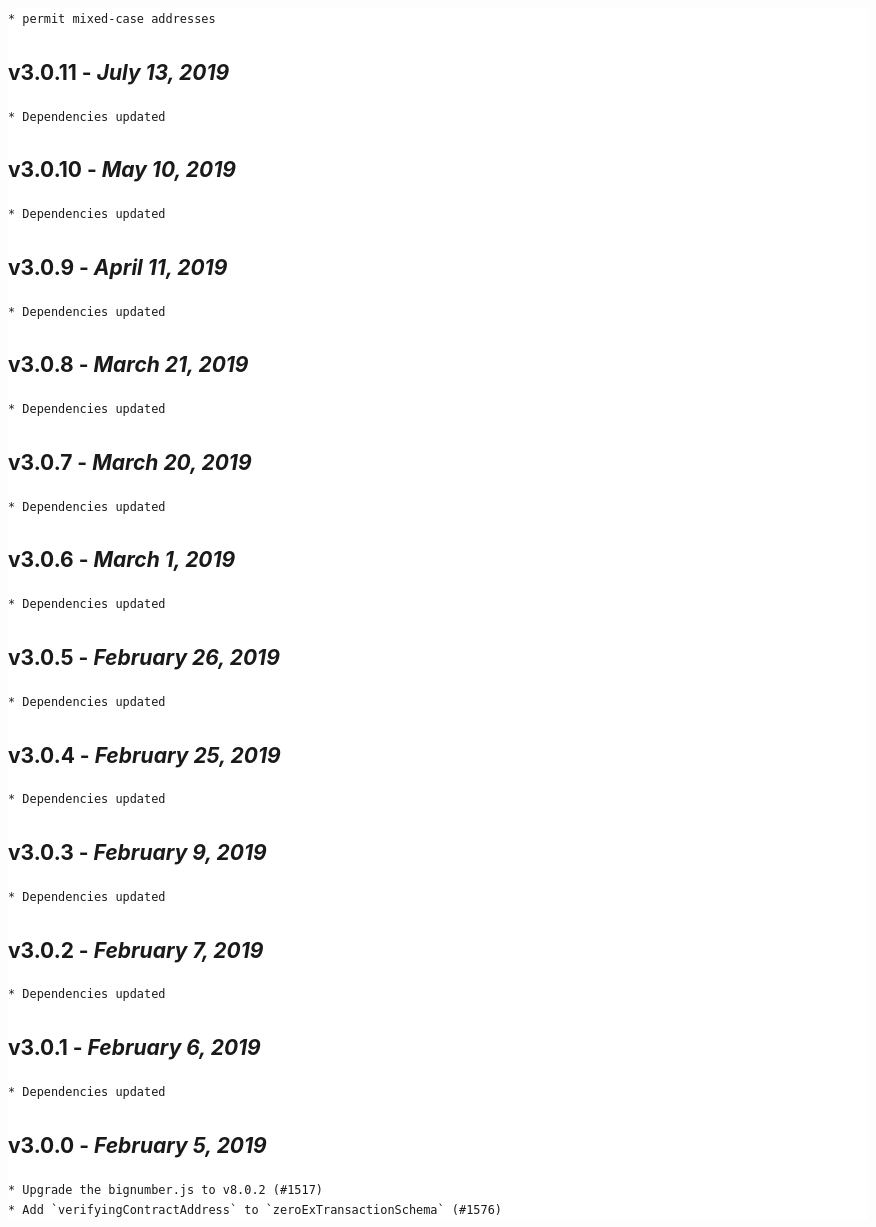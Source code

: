     * permit mixed-case addresses

## v3.0.11 - _July 13, 2019_

    * Dependencies updated

## v3.0.10 - _May 10, 2019_

    * Dependencies updated

## v3.0.9 - _April 11, 2019_

    * Dependencies updated

## v3.0.8 - _March 21, 2019_

    * Dependencies updated

## v3.0.7 - _March 20, 2019_

    * Dependencies updated

## v3.0.6 - _March 1, 2019_

    * Dependencies updated

## v3.0.5 - _February 26, 2019_

    * Dependencies updated

## v3.0.4 - _February 25, 2019_

    * Dependencies updated

## v3.0.3 - _February 9, 2019_

    * Dependencies updated

## v3.0.2 - _February 7, 2019_

    * Dependencies updated

## v3.0.1 - _February 6, 2019_

    * Dependencies updated

## v3.0.0 - _February 5, 2019_

    * Upgrade the bignumber.js to v8.0.2 (#1517)
    * Add `verifyingContractAddress` to `zeroExTransactionSchema` (#1576)
